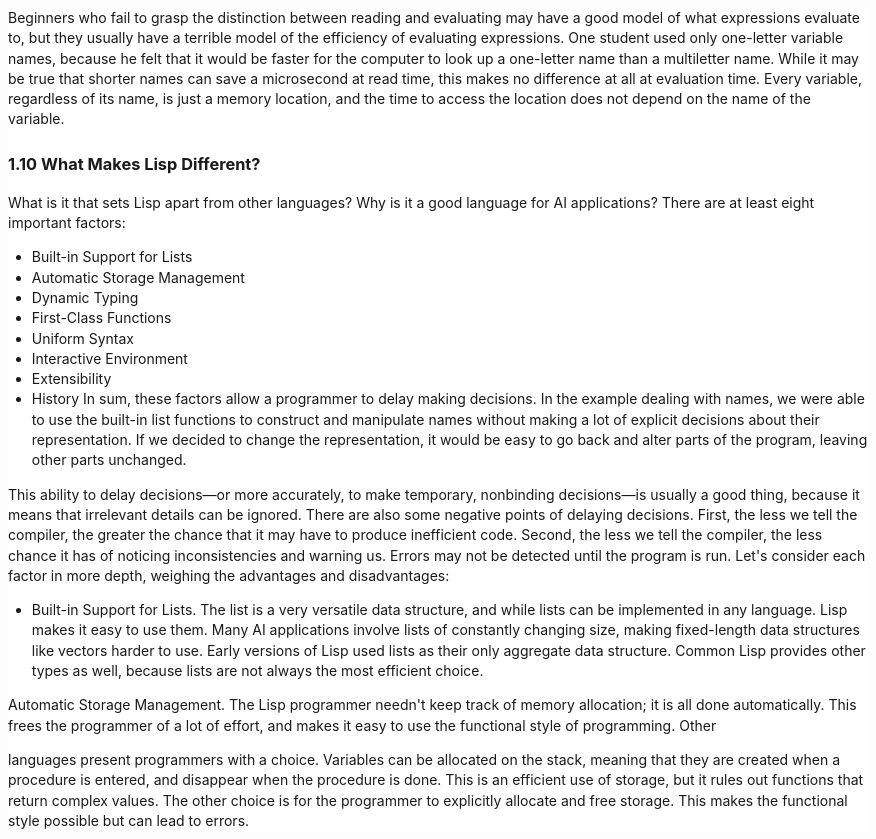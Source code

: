 Beginners who fail to grasp the distinction between reading and evaluating may 
have a good model of what expressions evaluate to, but they usually have a terrible 
model of the efficiency of evaluating expressions. One student used only one-letter 
variable names, because he felt that it would be faster for the computer to look up 
a one-letter name than a multiletter name. While it may be true that shorter names 
can save a microsecond at read time, this makes no difference at all at evaluation 
time. Every variable, regardless of its name, is just a memory location, and the time 
to access the location does not depend on the name of the variable. 

### 1.10 What Makes Lisp Different?

What is it that sets Lisp apart from other languages? Why is it a good language for 
AI applications? There are at least eight important factors: 

- Built-in Support for Lists 
- Automatic Storage Management 
- Dynamic Typing 
- First-Class Functions 
- Uniform Syntax 
- Interactive Environment 
- Extensibility 
- History 
  In sum, these factors allow a programmer to delay making decisions. In the example 
  dealing with names, we were able to use the built-in list functions to construct and 
  manipulate names without making a lot of explicit decisions about their representation. 
  If we decided to change the representation, it would be easy to go back and 
  alter parts of the program, leaving other parts unchanged. 

This ability to delay decisions—or more accurately, to make temporary, nonbinding 
decisions—is usually a good thing, because it means that irrelevant details can be 
ignored. There are also some negative points of delaying decisions. First, the less we 
tell the compiler, the greater the chance that it may have to produce inefficient code. 
Second, the less we tell the compiler, the less chance it has of noticing inconsistencies 
and warning us. Errors may not be detected until the program is run. Let's consider 
each factor in more depth, weighing the advantages and disadvantages: 

- Built-in Support for Lists. The list is a very versatile data structure, and while lists 
  can be implemented in any language. Lisp makes it easy to use them. Many 
  AI applications involve lists of constantly changing size, making fixed-length 
  data structures like vectors harder to use. 
  Early versions of Lisp used lists as their only aggregate data structure. Common 
  Lisp provides other types as well, because lists are not always the most efficient 
  choice. 

Automatic Storage Management. The Lisp programmer needn't keep track of 
memory allocation; it is all done automatically. This frees the programmer of a 
lot of effort, and makes it easy to use the functional style of programming. Other 

languages present programmers with a choice. Variables can be allocated on 
the stack, meaning that they are created when a procedure is entered, and 
disappear when the procedure is done. This is an efficient use of storage, but 
it rules out functions that return complex values. The other choice is for the 
programmer to explicitly allocate and free storage. This makes the functional 
style possible but can lead to errors. 
